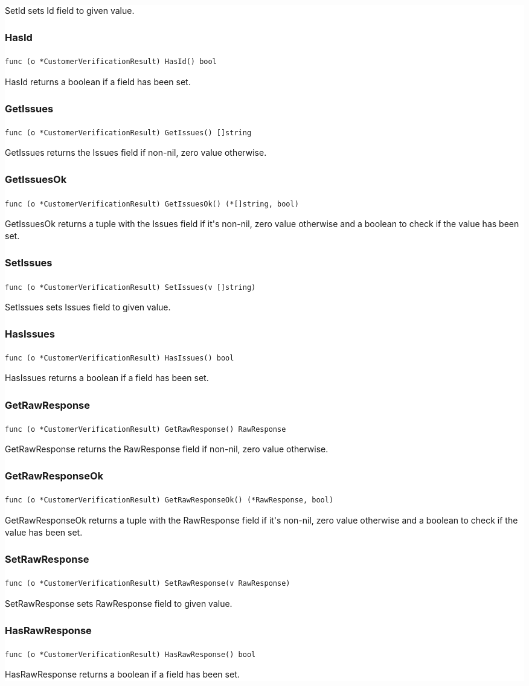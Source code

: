 SetId sets Id field to given value.

### HasId

`func (o *CustomerVerificationResult) HasId() bool`

HasId returns a boolean if a field has been set.

### GetIssues

`func (o *CustomerVerificationResult) GetIssues() []string`

GetIssues returns the Issues field if non-nil, zero value otherwise.

### GetIssuesOk

`func (o *CustomerVerificationResult) GetIssuesOk() (*[]string, bool)`

GetIssuesOk returns a tuple with the Issues field if it's non-nil, zero value otherwise
and a boolean to check if the value has been set.

### SetIssues

`func (o *CustomerVerificationResult) SetIssues(v []string)`

SetIssues sets Issues field to given value.

### HasIssues

`func (o *CustomerVerificationResult) HasIssues() bool`

HasIssues returns a boolean if a field has been set.

### GetRawResponse

`func (o *CustomerVerificationResult) GetRawResponse() RawResponse`

GetRawResponse returns the RawResponse field if non-nil, zero value otherwise.

### GetRawResponseOk

`func (o *CustomerVerificationResult) GetRawResponseOk() (*RawResponse, bool)`

GetRawResponseOk returns a tuple with the RawResponse field if it's non-nil, zero value otherwise
and a boolean to check if the value has been set.

### SetRawResponse

`func (o *CustomerVerificationResult) SetRawResponse(v RawResponse)`

SetRawResponse sets RawResponse field to given value.

### HasRawResponse

`func (o *CustomerVerificationResult) HasRawResponse() bool`

HasRawResponse returns a boolean if a field has been set.
